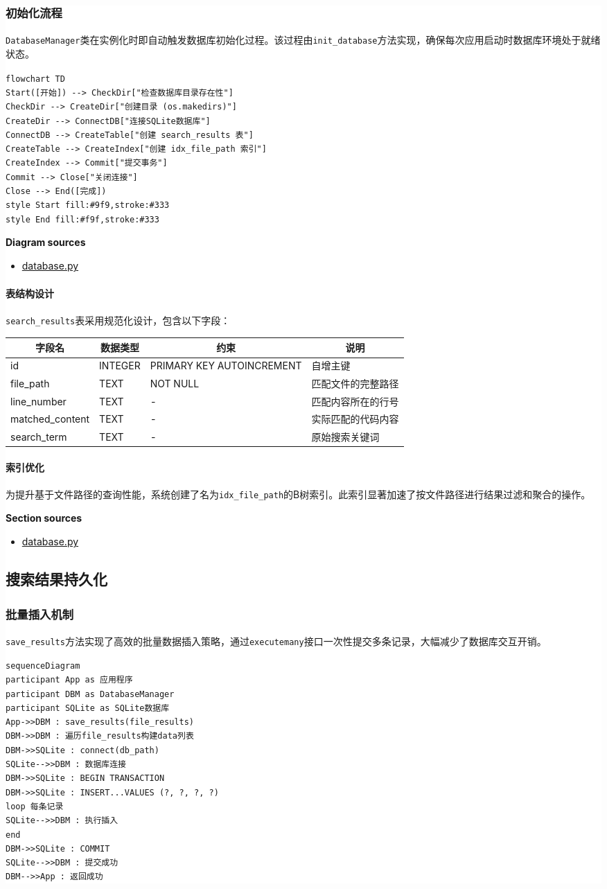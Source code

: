 ### 初始化流程

`DatabaseManager`类在实例化时即自动触发数据库初始化过程。该过程由`init_database`方法实现，确保每次应用启动时数据库环境处于就绪状态。

```mermaid
flowchart TD
Start([开始]) --> CheckDir["检查数据库目录存在性"]
CheckDir --> CreateDir["创建目录 (os.makedirs)"]
CreateDir --> ConnectDB["连接SQLite数据库"]
ConnectDB --> CreateTable["创建 search_results 表"]
CreateTable --> CreateIndex["创建 idx_file_path 索引"]
CreateIndex --> Commit["提交事务"]
Commit --> Close["关闭连接"]
Close --> End([完成])
style Start fill:#9f9,stroke:#333
style End fill:#f9f,stroke:#333
```

**Diagram sources**
- [database.py](file://src/database.py#L12-L46)

#### 表结构设计

`search_results`表采用规范化设计，包含以下字段：

| 字段名 | 数据类型 | 约束 | 说明 |
|--------|---------|------|------|
| id | INTEGER | PRIMARY KEY AUTOINCREMENT | 自增主键 |
| file_path | TEXT | NOT NULL | 匹配文件的完整路径 |
| line_number | TEXT | - | 匹配内容所在的行号 |
| matched_content | TEXT | - | 实际匹配的代码内容 |
| search_term | TEXT | - | 原始搜索关键词 |

#### 索引优化

为提升基于文件路径的查询性能，系统创建了名为`idx_file_path`的B树索引。此索引显著加速了按文件路径进行结果过滤和聚合的操作。

**Section sources**
- [database.py](file://src/database.py#L12-L46)

## 搜索结果持久化

### 批量插入机制

`save_results`方法实现了高效的批量数据插入策略，通过`executemany`接口一次性提交多条记录，大幅减少了数据库交互开销。

```mermaid
sequenceDiagram
participant App as 应用程序
participant DBM as DatabaseManager
participant SQLite as SQLite数据库
App->>DBM : save_results(file_results)
DBM->>DBM : 遍历file_results构建data列表
DBM->>SQLite : connect(db_path)
SQLite-->>DBM : 数据库连接
DBM->>SQLite : BEGIN TRANSACTION
DBM->>SQLite : INSERT...VALUES (?, ?, ?, ?)
loop 每条记录
SQLite-->>DBM : 执行插入
end
DBM->>SQLite : COMMIT
SQLite-->>DBM : 提交成功
DBM-->>App : 返回成功
```